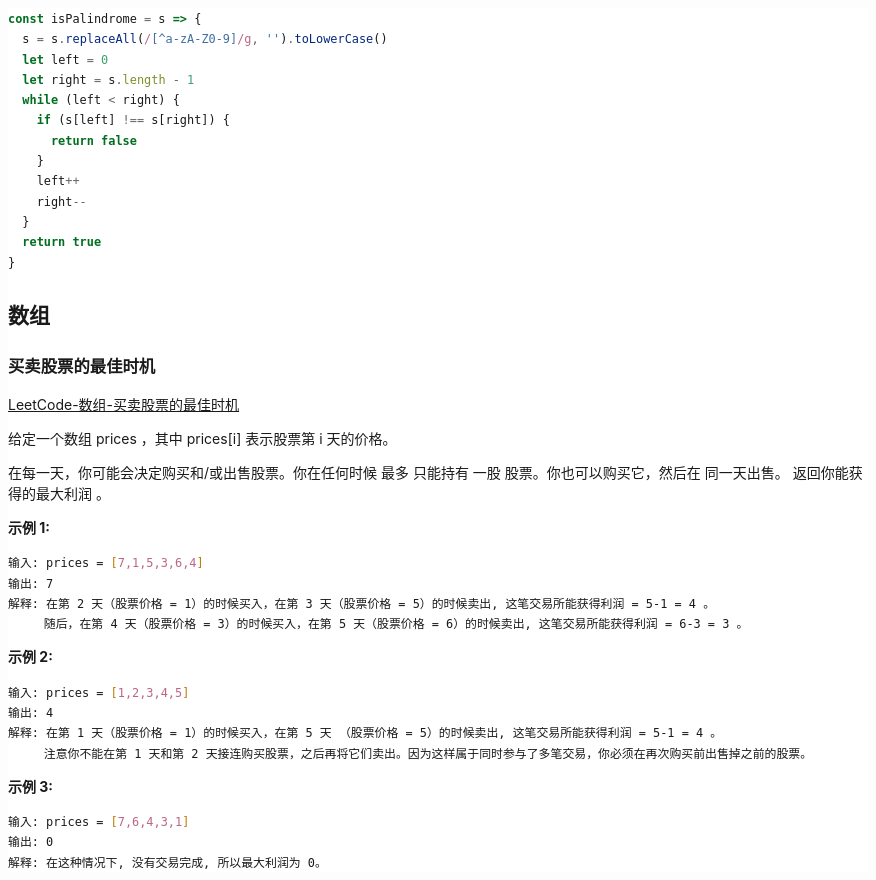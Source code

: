 ```js
const isPalindrome = s => {
  s = s.replaceAll(/[^a-zA-Z0-9]/g, '').toLowerCase()
  let left = 0
  let right = s.length - 1
  while (left < right) {
    if (s[left] !== s[right]) {
      return false
    }
    left++
    right--
  }
  return true
}
```





## 数组

### 买卖股票的最佳时机

[LeetCode-数组-买卖股票的最佳时机](https://leetcode-cn.com/leetbook/read/top-interview-questions-easy/x2zsx1/)

给定一个数组 prices ，其中 prices[i] 表示股票第 i 天的价格。

在每一天，你可能会决定购买和/或出售股票。你在任何时候 最多 只能持有 一股 股票。你也可以购买它，然后在 同一天出售。
返回你能获得的最大利润 。

**示例 1:**

```sh
输入: prices = [7,1,5,3,6,4]
输出: 7
解释: 在第 2 天（股票价格 = 1）的时候买入，在第 3 天（股票价格 = 5）的时候卖出, 这笔交易所能获得利润 = 5-1 = 4 。
     随后，在第 4 天（股票价格 = 3）的时候买入，在第 5 天（股票价格 = 6）的时候卖出, 这笔交易所能获得利润 = 6-3 = 3 。
```

**示例 2:**

```sh
输入: prices = [1,2,3,4,5]
输出: 4
解释: 在第 1 天（股票价格 = 1）的时候买入，在第 5 天 （股票价格 = 5）的时候卖出, 这笔交易所能获得利润 = 5-1 = 4 。
     注意你不能在第 1 天和第 2 天接连购买股票，之后再将它们卖出。因为这样属于同时参与了多笔交易，你必须在再次购买前出售掉之前的股票。
```

**示例 3:**

```sh
输入: prices = [7,6,4,3,1]
输出: 0
解释: 在这种情况下, 没有交易完成, 所以最大利润为 0。
```


